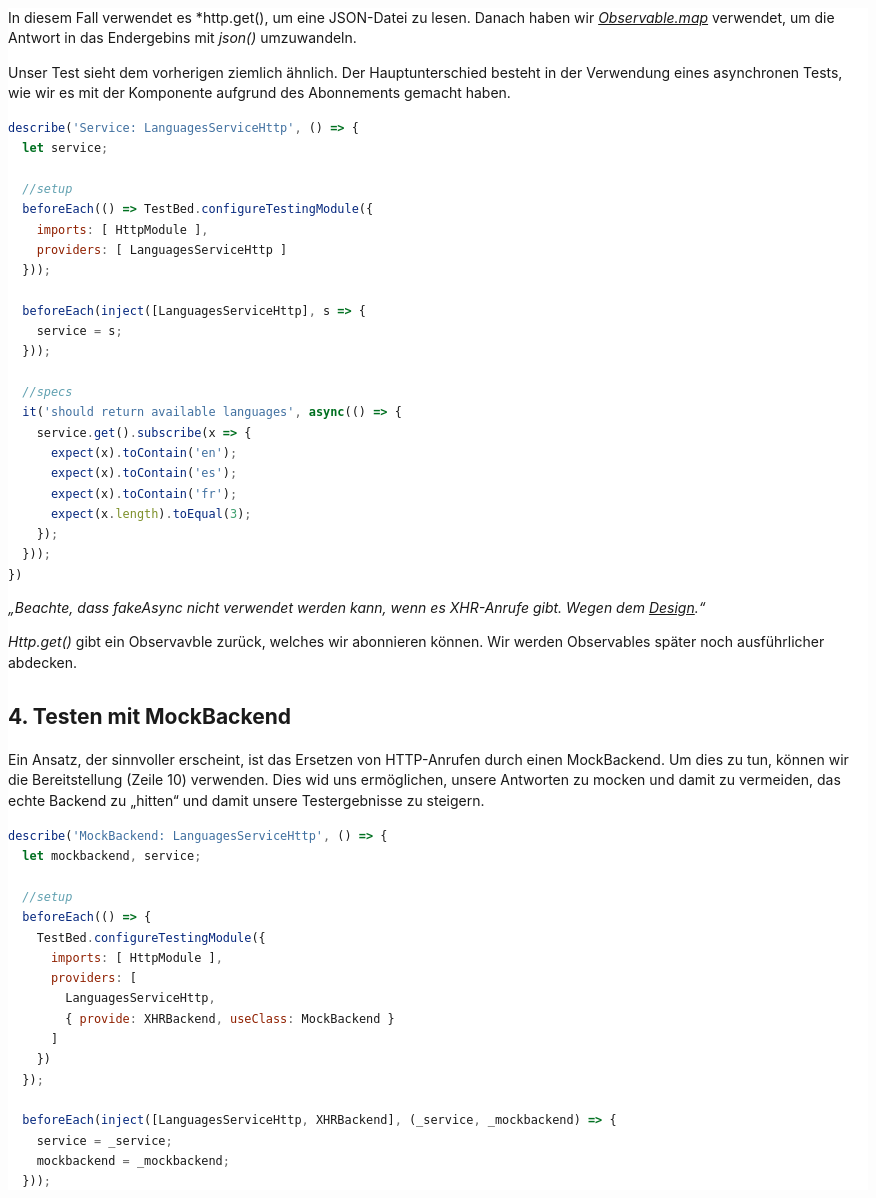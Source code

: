 In diesem Fall verwendet es *http.get(), um eine JSON-Datei zu lesen. Danach haben wir *[Observable.map](https://github.com/ReactiveX/RxJS/blob/master/src/operator/map.ts)* verwendet, um die Antwort in das Endergebins mit *json()* umzuwandeln.

Unser Test sieht dem vorherigen ziemlich ähnlich. Der Hauptunterschied besteht in der Verwendung eines asynchronen Tests, wie wir es mit der Komponente aufgrund des Abonnements gemacht haben.


```javascript
describe('Service: LanguagesServiceHttp', () => {
  let service;

  //setup
  beforeEach(() => TestBed.configureTestingModule({
    imports: [ HttpModule ],
    providers: [ LanguagesServiceHttp ]
  }));

  beforeEach(inject([LanguagesServiceHttp], s => {
    service = s;
  }));

  //specs
  it('should return available languages', async(() => {
    service.get().subscribe(x => {
      expect(x).toContain('en');
      expect(x).toContain('es');
      expect(x).toContain('fr');
      expect(x.length).toEqual(3);
    });
  }));
})

```
*„Beachte, dass fakeAsync nicht verwendet werden kann, wenn es XHR-Anrufe gibt. Wegen dem [Design](https://github.com/angular/angular/issues/8280).“*

*Http.get()* gibt ein Observavble zurück, welches wir abonnieren können. Wir werden Observables später noch ausführlicher abdecken.

## 4. Testen mit MockBackend

Ein Ansatz, der sinnvoller erscheint, ist das Ersetzen von HTTP-Anrufen durch einen MockBackend. Um dies zu tun, können wir die Bereitstellung (Zeile 10) verwenden. Dies wid uns ermöglichen, unsere Antworten zu mocken und damit zu vermeiden, das echte Backend zu „hitten“ und damit unsere Testergebnisse zu steigern.

```javascript
describe('MockBackend: LanguagesServiceHttp', () => {
  let mockbackend, service;

  //setup
  beforeEach(() => {
    TestBed.configureTestingModule({
      imports: [ HttpModule ],
      providers: [
        LanguagesServiceHttp,
        { provide: XHRBackend, useClass: MockBackend }
      ]
    })
  });

  beforeEach(inject([LanguagesServiceHttp, XHRBackend], (_service, _mockbackend) => {
    service = _service;
    mockbackend = _mockbackend;
  }));
```